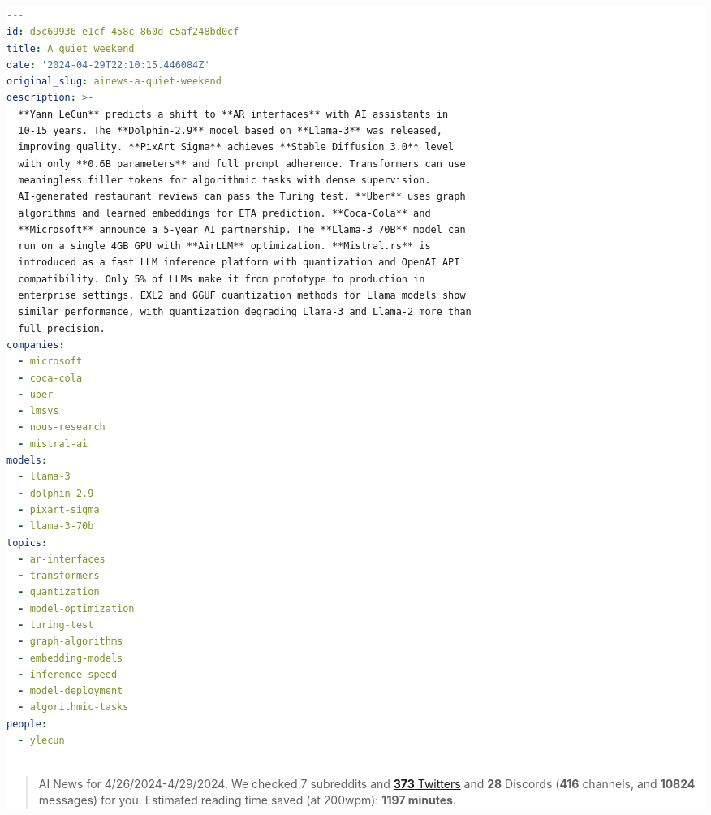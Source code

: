 ```yaml
---
id: d5c69936-e1cf-458c-860d-c5af248bd0cf
title: A quiet weekend
date: '2024-04-29T22:10:15.446084Z'
original_slug: ainews-a-quiet-weekend
description: >-
  **Yann LeCun** predicts a shift to **AR interfaces** with AI assistants in
  10-15 years. The **Dolphin-2.9** model based on **Llama-3** was released,
  improving quality. **PixArt Sigma** achieves **Stable Diffusion 3.0** level
  with only **0.6B parameters** and full prompt adherence. Transformers can use
  meaningless filler tokens for algorithmic tasks with dense supervision.
  AI-generated restaurant reviews can pass the Turing test. **Uber** uses graph
  algorithms and learned embeddings for ETA prediction. **Coca-Cola** and
  **Microsoft** announce a 5-year AI partnership. The **Llama-3 70B** model can
  run on a single 4GB GPU with **AirLLM** optimization. **Mistral.rs** is
  introduced as a fast LLM inference platform with quantization and OpenAI API
  compatibility. Only 5% of LLMs make it from prototype to production in
  enterprise settings. EXL2 and GGUF quantization methods for Llama models show
  similar performance, with quantization degrading Llama-3 and Llama-2 more than
  full precision.
companies:
  - microsoft
  - coca-cola
  - uber
  - lmsys
  - nous-research
  - mistral-ai
models:
  - llama-3
  - dolphin-2.9
  - pixart-sigma
  - llama-3-70b
topics:
  - ar-interfaces
  - transformers
  - quantization
  - model-optimization
  - turing-test
  - graph-algorithms
  - embedding-models
  - inference-speed
  - model-deployment
  - algorithmic-tasks
people:
  - ylecun
---
```



> AI News for 4/26/2024-4/29/2024. We checked 7 subreddits and [**373** Twitters](https://twitter.com/i/lists/1585430245762441216) and **28** Discords (**416** channels, and **10824** messages) for you. Estimated reading time saved (at 200wpm): **1197 minutes**.

